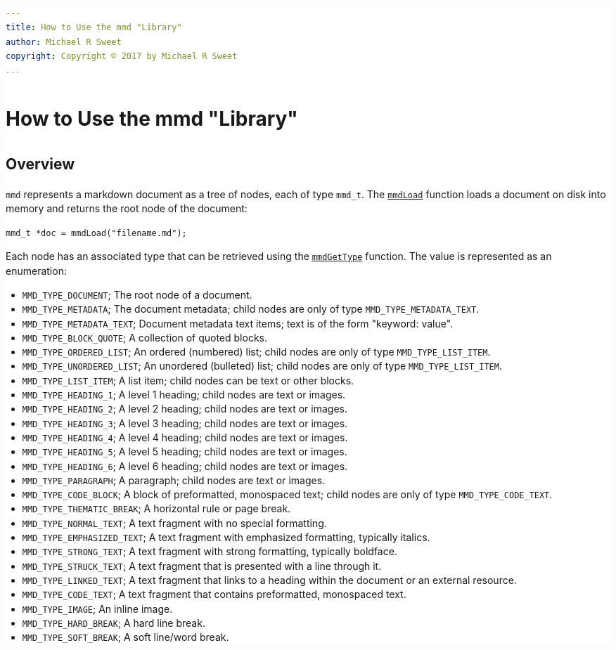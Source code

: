 ```yaml
---
title: How to Use the mmd "Library"
author: Michael R Sweet
copyright: Copyright © 2017 by Michael R Sweet
...
```


# How to Use the mmd "Library"

## Overview

`mmd` represents a markdown document as a tree of nodes, each of type `mmd_t`.
The [`mmdLoad`](@) function loads a document on disk into memory and returns the
root node of the document:

    mmd_t *doc = mmdLoad("filename.md");

Each node has an associated type that can be retrieved using the
[`mmdGetType`](@) function.  The value is represented as an enumeration:

- `MMD_TYPE_DOCUMENT`; The root node of a document.
- `MMD_TYPE_METADATA`; The document metadata; child nodes are only of type
  `MMD_TYPE_METADATA_TEXT`.
- `MMD_TYPE_METADATA_TEXT`; Document metadata text items; text is of the form
  "keyword: value".
- `MMD_TYPE_BLOCK_QUOTE`; A collection of quoted blocks.
- `MMD_TYPE_ORDERED_LIST`; An ordered (numbered) list; child nodes are only of
  type `MMD_TYPE_LIST_ITEM`.
- `MMD_TYPE_UNORDERED_LIST`; An unordered (bulleted) list; child nodes are only
  of type `MMD_TYPE_LIST_ITEM`.
- `MMD_TYPE_LIST_ITEM`; A list item; child nodes can be text or other blocks.
- `MMD_TYPE_HEADING_1`; A level 1 heading; child nodes are text or images.
- `MMD_TYPE_HEADING_2`; A level 2 heading; child nodes are text or images.
- `MMD_TYPE_HEADING_3`; A level 3 heading; child nodes are text or images.
- `MMD_TYPE_HEADING_4`; A level 4 heading; child nodes are text or images.
- `MMD_TYPE_HEADING_5`; A level 5 heading; child nodes are text or images.
- `MMD_TYPE_HEADING_6`; A level 6 heading; child nodes are text or images.
- `MMD_TYPE_PARAGRAPH`; A paragraph; child nodes are text or images.
- `MMD_TYPE_CODE_BLOCK`; A block of preformatted, monospaced text; child nodes
  are only of type `MMD_TYPE_CODE_TEXT`.
- `MMD_TYPE_THEMATIC_BREAK`; A horizontal rule or page break.
- `MMD_TYPE_NORMAL_TEXT`; A text fragment with no special formatting.
- `MMD_TYPE_EMPHASIZED_TEXT`;  A text fragment with emphasized formatting,
  typically italics.
- `MMD_TYPE_STRONG_TEXT`; A text fragment with strong formatting, typically
  boldface.
- `MMD_TYPE_STRUCK_TEXT`; A text fragment that is presented with a line through
  it.
- `MMD_TYPE_LINKED_TEXT`; A text fragment that links to a heading within the
  document or an external resource.
- `MMD_TYPE_CODE_TEXT`; A text fragment that contains preformatted, monospaced
  text.
- `MMD_TYPE_IMAGE`; An inline image.
- `MMD_TYPE_HARD_BREAK`; A hard line break.
- `MMD_TYPE_SOFT_BREAK`; A soft line/word break.
